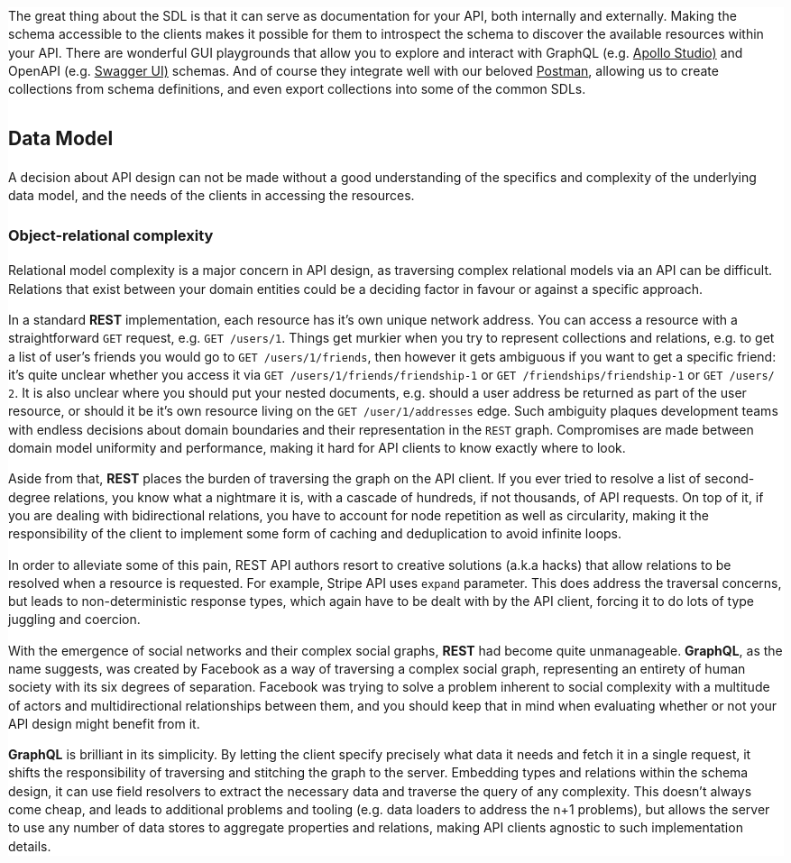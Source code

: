 The great thing about the SDL is that it can serve as documentation for your API, both internally and externally. Making the schema accessible to the clients makes it possible for them to introspect the schema to discover the available resources within your API. There are wonderful GUI playgrounds that allow you to explore and interact with GraphQL (e.g. [Apollo Studio)](https://studio.apollographql.com/sandbox/explorer/?) and OpenAPI (e.g. [Swagger UI)](https://swagger.io/tools/swagger-ui/) schemas. And of course they integrate well with our beloved [Postman](https://www.postman.com/), allowing us to create collections from schema definitions, and even export collections into some of the common SDLs.

## Data Model

A decision about API design can not be made without a good understanding of the specifics and complexity of the underlying data model, and the needs of the clients in accessing the resources.

### Object-relational complexity

Relational model complexity is a major concern in API design, as traversing complex relational models via an API can be difficult. Relations that exist between your domain entities could be a deciding factor in favour or against a specific approach.

In a standard **REST** implementation, each resource has it’s own unique network address. You can access a resource with a straightforward `GET` request, e.g. `GET /users/1`. Things get murkier when you try to represent collections and relations, e.g. to get a list of user’s friends you would go to `GET /users/1/friends`, then however it gets ambiguous if you want to get a specific friend: it’s quite unclear whether you access it via `GET /users/1/friends/friendship-1` or `GET /friendships/friendship-1` or `GET /users/2`. It is also unclear where you should put your nested documents, e.g. should a user address be returned as part of the user resource, or should it be it’s own resource living on the `GET /user/1/addresses` edge. Such ambiguity plaques development teams with endless decisions about domain boundaries and their representation in the `REST` graph. Compromises are made between domain model uniformity and performance, making it hard for API clients to know exactly where to look.

Aside from that, **REST** places the burden of traversing the graph on the API client. If you ever tried to resolve a list of second-degree relations, you know what a nightmare it is, with a cascade of hundreds, if not thousands, of API requests. On top of it, if you are dealing with bidirectional relations, you have to account for node repetition as well as circularity, making it the responsibility of the client to implement some form of caching and deduplication to avoid infinite loops.

In order to alleviate some of this pain, REST API authors resort to creative solutions (a.k.a hacks) that allow relations to be resolved when a resource is requested. For example, Stripe API uses `expand` parameter. This does address the traversal concerns, but leads to non-deterministic response types, which again have to be dealt with by the API client, forcing it to do lots of type juggling and coercion.

With the emergence of social networks and their complex social graphs, **REST** had become quite unmanageable. **GraphQL**, as the name suggests, was created by Facebook as a way of traversing a complex social graph, representing an entirety of human society with its six degrees of separation. Facebook was trying to solve a problem inherent to social complexity with a multitude of actors and multidirectional relationships between them, and you should keep that in mind when evaluating whether or not your API design might benefit from it.

**GraphQL** is brilliant in its simplicity. By letting the client specify precisely what data it needs and fetch it in a single request, it shifts the responsibility of traversing and stitching the graph to the server. Embedding types and relations within the schema design, it can use field resolvers to extract the necessary data and traverse the query of any complexity. This doesn’t always come cheap, and leads to additional problems and tooling (e.g. data loaders to address the n+1 problems), but allows the server to use any number of data stores to aggregate properties and relations, making API clients agnostic to such implementation details.
